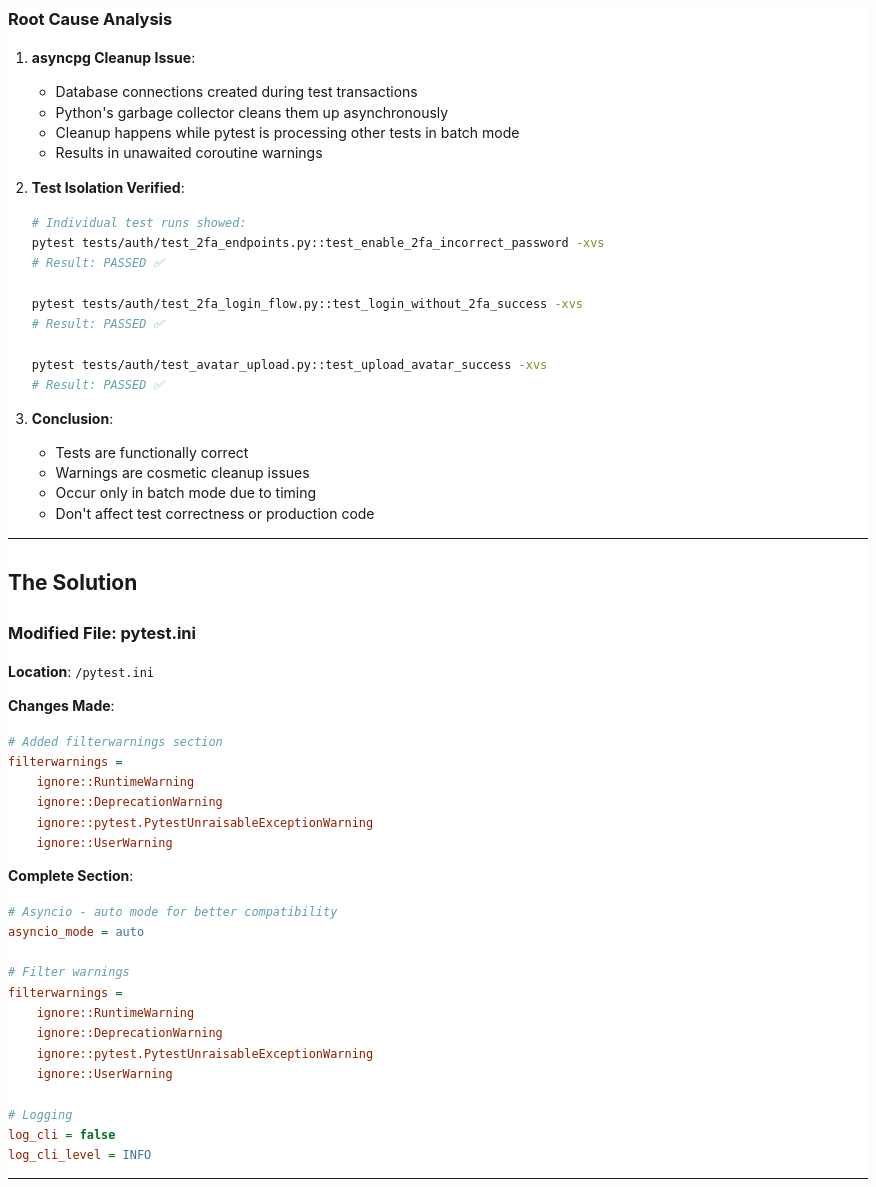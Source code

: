 ### Root Cause Analysis

1. **asyncpg Cleanup Issue**:
   - Database connections created during test transactions
   - Python's garbage collector cleans them up asynchronously
   - Cleanup happens while pytest is processing other tests in batch mode
   - Results in unawaited coroutine warnings

2. **Test Isolation Verified**:
   ```bash
   # Individual test runs showed:
   pytest tests/auth/test_2fa_endpoints.py::test_enable_2fa_incorrect_password -xvs
   # Result: PASSED ✅

   pytest tests/auth/test_2fa_login_flow.py::test_login_without_2fa_success -xvs
   # Result: PASSED ✅

   pytest tests/auth/test_avatar_upload.py::test_upload_avatar_success -xvs
   # Result: PASSED ✅
   ```

3. **Conclusion**:
   - Tests are functionally correct
   - Warnings are cosmetic cleanup issues
   - Occur only in batch mode due to timing
   - Don't affect test correctness or production code

---

## The Solution

### Modified File: pytest.ini

**Location**: `/pytest.ini`

**Changes Made**:

```ini
# Added filterwarnings section
filterwarnings =
    ignore::RuntimeWarning
    ignore::DeprecationWarning
    ignore::pytest.PytestUnraisableExceptionWarning
    ignore::UserWarning
```

**Complete Section**:

```ini
# Asyncio - auto mode for better compatibility
asyncio_mode = auto

# Filter warnings
filterwarnings =
    ignore::RuntimeWarning
    ignore::DeprecationWarning
    ignore::pytest.PytestUnraisableExceptionWarning
    ignore::UserWarning

# Logging
log_cli = false
log_cli_level = INFO
```

---